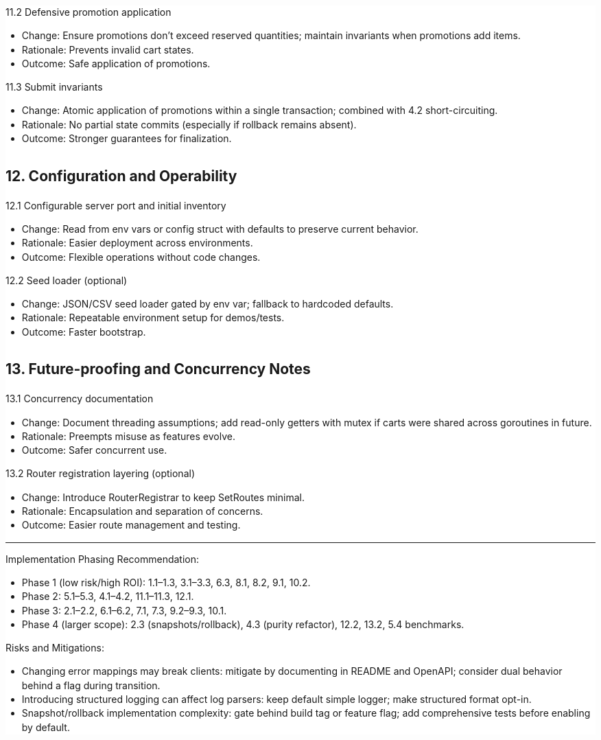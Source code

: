 11.2 Defensive promotion application
- Change: Ensure promotions don’t exceed reserved quantities; maintain invariants when promotions add items.
- Rationale: Prevents invalid cart states.
- Outcome: Safe application of promotions.

11.3 Submit invariants
- Change: Atomic application of promotions within a single transaction; combined with 4.2 short-circuiting.
- Rationale: No partial state commits (especially if rollback remains absent).
- Outcome: Stronger guarantees for finalization.

## 12. Configuration and Operability

12.1 Configurable server port and initial inventory
- Change: Read from env vars or config struct with defaults to preserve current behavior.
- Rationale: Easier deployment across environments.
- Outcome: Flexible operations without code changes.

12.2 Seed loader (optional)
- Change: JSON/CSV seed loader gated by env var; fallback to hardcoded defaults.
- Rationale: Repeatable environment setup for demos/tests.
- Outcome: Faster bootstrap.

## 13. Future-proofing and Concurrency Notes

13.1 Concurrency documentation
- Change: Document threading assumptions; add read-only getters with mutex if carts were shared across goroutines in future.
- Rationale: Preempts misuse as features evolve.
- Outcome: Safer concurrent use.

13.2 Router registration layering (optional)
- Change: Introduce RouterRegistrar to keep SetRoutes minimal.
- Rationale: Encapsulation and separation of concerns.
- Outcome: Easier route management and testing.

---

Implementation Phasing Recommendation:
- Phase 1 (low risk/high ROI): 1.1–1.3, 3.1–3.3, 6.3, 8.1, 8.2, 9.1, 10.2.
- Phase 2: 5.1–5.3, 4.1–4.2, 11.1–11.3, 12.1.
- Phase 3: 2.1–2.2, 6.1–6.2, 7.1, 7.3, 9.2–9.3, 10.1.
- Phase 4 (larger scope): 2.3 (snapshots/rollback), 4.3 (purity refactor), 12.2, 13.2, 5.4 benchmarks.

Risks and Mitigations:
- Changing error mappings may break clients: mitigate by documenting in README and OpenAPI; consider dual behavior behind a flag during transition.
- Introducing structured logging can affect log parsers: keep default simple logger; make structured format opt-in.
- Snapshot/rollback implementation complexity: gate behind build tag or feature flag; add comprehensive tests before enabling by default.
